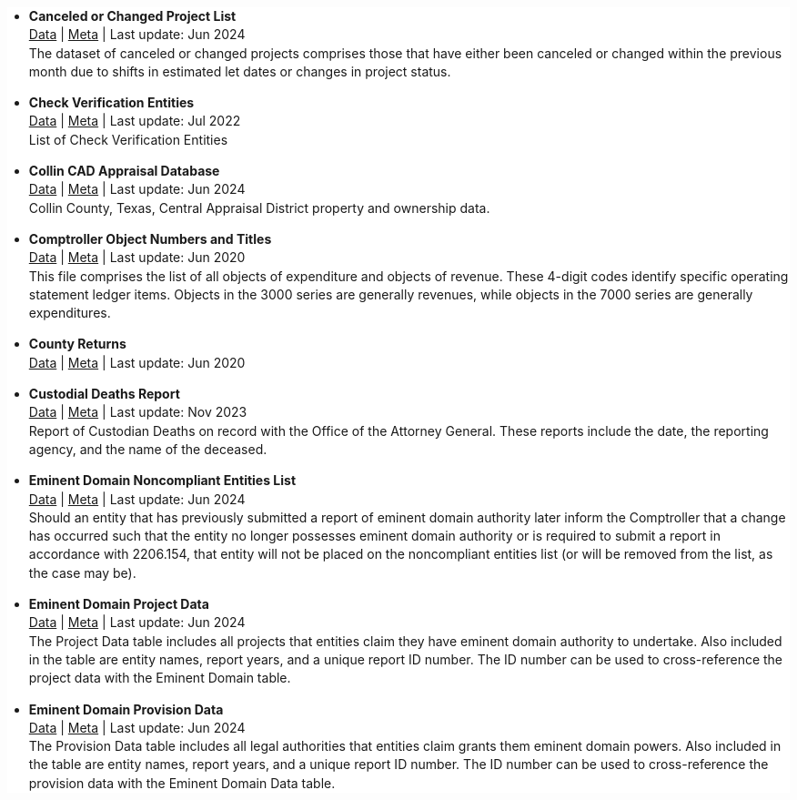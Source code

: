 - **Canceled or Changed Project List**  
  [Data](https://data.texas.gov/resource/2kmv-4jrh.json) | [Meta](https://data.texas.gov/api/views/2kmv-4jrh) | Last update: Jun 2024  
  The dataset of canceled or changed projects comprises those that have either been canceled or changed within the previous month due to shifts in estimated let dates or changes in project status.

- **Check Verification Entities**  
  [Data](https://data.texas.gov/resource/3r75-8hp4.json) | [Meta](https://data.texas.gov/api/views/3r75-8hp4) | Last update: Jul 2022  
  List of Check Verification Entities

- **Collin CAD Appraisal Database**  
  [Data](https://data.texas.gov/resource/7ugx-vxwc.json) | [Meta](https://data.texas.gov/api/views/7ugx-vxwc) | Last update: Jun 2024  
  Collin County, Texas, Central Appraisal District property and ownership data.

- **Comptroller Object Numbers and Titles**  
  [Data](https://data.texas.gov/resource/gern-2bvs.json) | [Meta](https://data.texas.gov/api/views/gern-2bvs) | Last update: Jun 2020  
  This file comprises the list of all objects of expenditure and objects of revenue. These 4-digit codes identify specific operating statement ledger items. Objects in the 3000 series are generally revenues, while objects in the 7000 series are generally expenditures.

- **County Returns**  
  [Data](https://data.texas.gov/resource/ctj5-pypw.json) | [Meta](https://data.texas.gov/api/views/ctj5-pypw) | Last update: Jun 2020

- **Custodial Deaths Report**  
  [Data](https://data.texas.gov/resource/ypvi-69jj.json) | [Meta](https://data.texas.gov/api/views/ypvi-69jj) | Last update: Nov 2023  
  Report of Custodian Deaths on record with the Office of the Attorney General. These reports include the date, the reporting agency, and the name of the deceased.

- **Eminent Domain Noncompliant Entities List**  
  [Data](https://data.texas.gov/resource/qpkm-pcgh.json) | [Meta](https://data.texas.gov/api/views/qpkm-pcgh) | Last update: Jun 2024  
  Should an entity that has previously submitted a report of eminent domain authority later inform the Comptroller that a change has occurred such that the entity no longer possesses eminent domain authority or is required to submit a report in accordance with 2206.154, that entity will not be placed on the noncompliant entities list (or will be removed from the list, as the case may be).

- **Eminent Domain Project Data**  
  [Data](https://data.texas.gov/resource/x7n3-dc7h.json) | [Meta](https://data.texas.gov/api/views/x7n3-dc7h) | Last update: Jun 2024  
  The Project Data table includes all projects that entities claim they have eminent domain authority to undertake. Also included in the table are entity names, report years, and a unique report ID number. The ID number can be used to cross-reference the project data with the Eminent Domain table.

- **Eminent Domain Provision Data**  
  [Data](https://data.texas.gov/resource/pmc3-6ynv.json) | [Meta](https://data.texas.gov/api/views/pmc3-6ynv) | Last update: Jun 2024  
  The Provision Data table includes all legal authorities that entities claim grants them eminent domain powers. Also included in the table are entity names, report years, and a unique report ID number. The ID number can be used to cross-reference the provision data with the Eminent Domain Data table.
